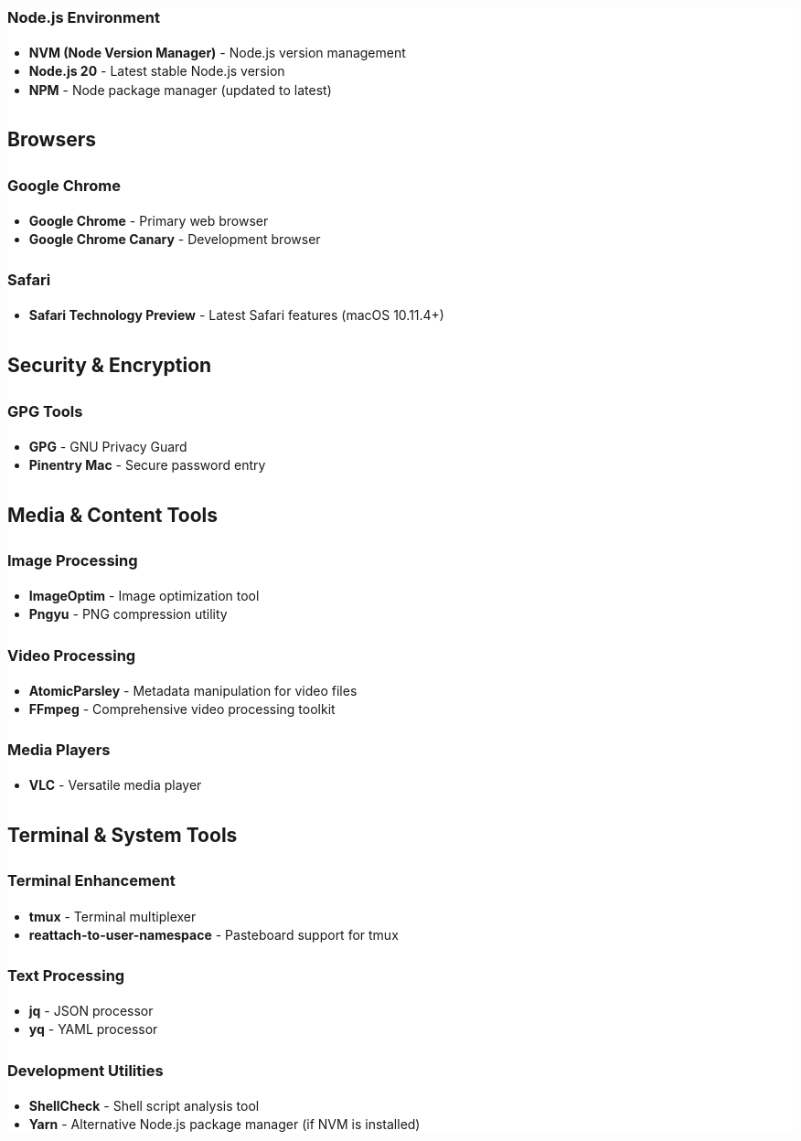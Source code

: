 ### Node.js Environment
- **NVM (Node Version Manager)** - Node.js version management
- **Node.js 20** - Latest stable Node.js version
- **NPM** - Node package manager (updated to latest)

## Browsers

### Google Chrome
- **Google Chrome** - Primary web browser
- **Google Chrome Canary** - Development browser

### Safari
- **Safari Technology Preview** - Latest Safari features (macOS 10.11.4+)

## Security & Encryption

### GPG Tools
- **GPG** - GNU Privacy Guard
- **Pinentry Mac** - Secure password entry

## Media & Content Tools

### Image Processing
- **ImageOptim** - Image optimization tool
- **Pngyu** - PNG compression utility

### Video Processing
- **AtomicParsley** - Metadata manipulation for video files
- **FFmpeg** - Comprehensive video processing toolkit

### Media Players
- **VLC** - Versatile media player

## Terminal & System Tools

### Terminal Enhancement
- **tmux** - Terminal multiplexer
- **reattach-to-user-namespace** - Pasteboard support for tmux

### Text Processing
- **jq** - JSON processor
- **yq** - YAML processor

### Development Utilities
- **ShellCheck** - Shell script analysis tool
- **Yarn** - Alternative Node.js package manager (if NVM is installed)
